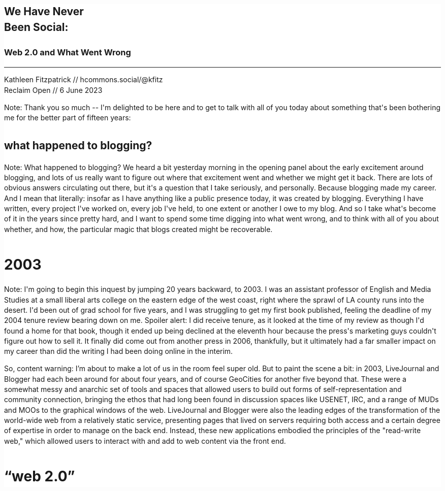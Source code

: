 
## We Have Never <br />Been Social:
### Web 2.0 and What Went Wrong
---
<smaller>Kathleen Fitzpatrick // hcommons.social/@kfitz <br />
Reclaim Open // 6 June 2023</smaller>

Note: Thank you so much -- I'm delighted to be here and to get to talk with all of you today about something that's been bothering me for the better part of fifteen years:


## what happened to blogging?

Note: What happened to blogging? We heard a bit yesterday morning in the opening panel about the early excitement around blogging, and lots of us really want to figure out where that excitement went and whether we might get it back. There are lots of obvious answers circulating out there, but it's a question that I take seriously, and personally. Because blogging made my career. And I mean that literally: insofar as I have anything like a public presence today, it was created by blogging. Everything I have written, every project I've worked on, every job I've held, to one extent or another I owe to my blog. And so I take what's become of it in the years since pretty hard, and I want to spend some time digging into what went wrong, and to think with all of you about whether, and how, the particular magic that blogs created might be recoverable.


# 2003

Note: I'm going to begin this inquest by jumping 20 years backward, to 2003. I was an assistant professor of English and Media Studies at a small liberal arts college on the eastern edge of the west coast, right where the sprawl of LA county runs into the desert. I'd been out of grad school for five years, and I was struggling to get my first book published, feeling the deadline of my 2004 tenure review bearing down on me. Spoiler alert: I did receive tenure, as it looked at the time of my review as though I'd found a home for that book, though it ended up being declined at the eleventh hour because the press's marketing guys couldn't figure out how to sell it. It finally did come out from another press in 2006, thankfully, but it ultimately had a far smaller impact on my career than did the writing I had been doing online in the interim.

So, content warning: I’m about to make a lot of us in the room feel super old. But to paint the scene a bit: in 2003, LiveJournal and Blogger had each been around for about four years, and of course GeoCities for another five beyond that. These were a somewhat messy and anarchic set of tools and spaces that allowed users to build out forms of self-representation and community connection, bringing the ethos that had long been found in discussion spaces like USENET, IRC, and a range of MUDs and MOOs to the graphical windows of the web. LiveJournal and Blogger were also the leading edges of the transformation of the world-wide web from a relatively static service, presenting pages that lived on servers requiring both access and a certain degree of expertise in order to manage on the back end. Instead, these new applications embodied the principles of the "read-write web," which allowed users to interact with and add to web content via the front end.


# “web 2.0”
